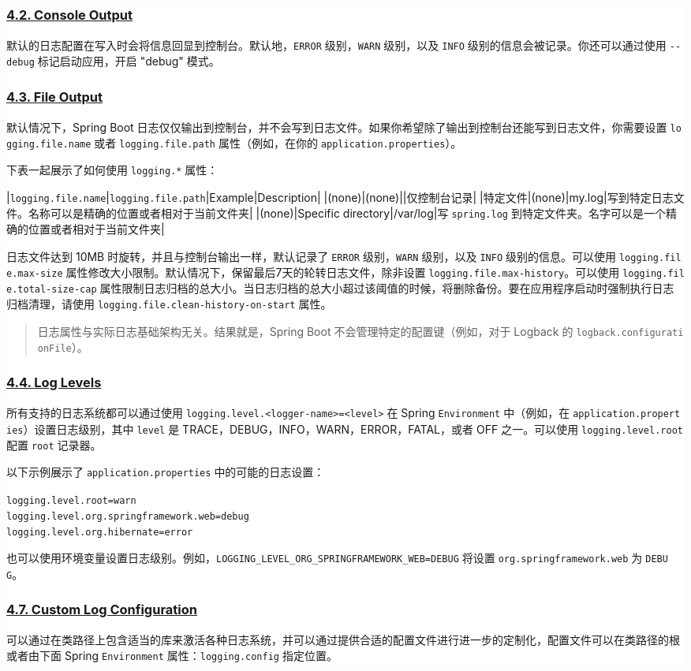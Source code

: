 ### [4.2. Console Output](https://docs.spring.io/spring-boot/docs/2.3.12.RELEASE/reference/html/spring-boot-features.html#boot-features-logging-console-output)

默认的日志配置在写入时会将信息回显到控制台。默认地，`ERROR` 级别，`WARN` 级别，以及 `INFO` 级别的信息会被记录。你还可以通过使用 `--debug` 标记启动应用，开启 "debug" 模式。


### [4.3. File Output](https://docs.spring.io/spring-boot/docs/2.3.12.RELEASE/reference/html/spring-boot-features.html#boot-features-logging-file-output)

默认情况下，Spring Boot 日志仅仅输出到控制台，并不会写到日志文件。如果你希望除了输出到控制台还能写到日志文件，你需要设置 `logging.file.name` 或者 `logging.file.path` 属性（例如，在你的 `application.properties`）。

下表一起展示了如何使用 `logging.*` 属性：

|`logging.file.name`|`logging.file.path`|Example|Description|
|(none)|(none)||仅控制台记录|
|特定文件|(none)|my.log|写到特定日志文件。名称可以是精确的位置或者相对于当前文件夹|
|(none)|Specific directory|/var/log|写 `spring.log` 到特定文件夹。名字可以是一个精确的位置或者相对于当前文件夹|

日志文件达到 10MB 时旋转，并且与控制台输出一样，默认记录了 `ERROR` 级别，`WARN` 级别，以及 `INFO` 级别的信息。可以使用 `logging.file.max-size` 属性修改大小限制。默认情况下，保留最后7天的轮转日志文件，除非设置 `logging.file.max-history`。可以使用 `logging.file.total-size-cap` 属性限制日志归档的总大小。当日志归档的总大小超过该阈值的时候，将删除备份。要在应用程序启动时强制执行日志归档清理，请使用 `logging.file.clean-history-on-start` 属性。

> 日志属性与实际日志基础架构无关。结果就是，Spring Boot 不会管理特定的配置键（例如，对于 Logback 的 `logback.configurationFile`）。

### [4.4. Log Levels](https://docs.spring.io/spring-boot/docs/2.3.12.RELEASE/reference/html/spring-boot-features.html#boot-features-custom-log-levels)

所有支持的日志系统都可以通过使用 `logging.level.<logger-name>=<level>` 在 Spring `Environment` 中（例如，在 `application.properties`）设置日志级别，其中 `level` 是 TRACE，DEBUG，INFO，WARN，ERROR，FATAL，或者 OFF 之一。可以使用 `logging.level.root` 配置 `root` 记录器。

以下示例展示了 `application.properties` 中的可能的日志设置：

```properties
logging.level.root=warn
logging.level.org.springframework.web=debug
logging.level.org.hibernate=error
```

也可以使用环境变量设置日志级别。例如，`LOGGING_LEVEL_ORG_SPRINGFRAMEWORK_WEB=DEBUG` 将设置 `org.springframework.web` 为 `DEBUG`。


### [4.7. Custom Log Configuration](https://docs.spring.io/spring-boot/docs/2.3.12.RELEASE/reference/html/spring-boot-features.html#boot-features-custom-log-configuration)

可以通过在类路径上包含适当的库来激活各种日志系统，并可以通过提供合适的配置文件进行进一步的定制化，配置文件可以在类路径的根或者由下面 Spring `Environment` 属性：`logging.config` 指定位置。
